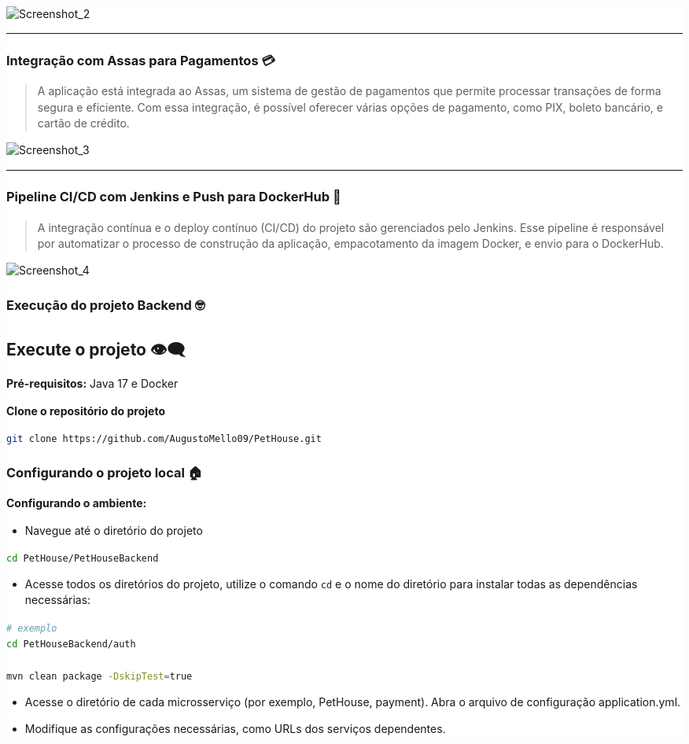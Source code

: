 ![Screenshot_2](https://github.com/user-attachments/assets/a36af56b-6e6a-46a8-907a-b260e23eca56)

<hr>

<h3> Integração com Assas para Pagamentos 💳 </h3>

> A aplicação está integrada ao Assas, um sistema de gestão de pagamentos que permite processar transações de forma segura e eficiente. Com essa integração, é possível oferecer várias opções de pagamento, como PIX, boleto bancário, e cartão de crédito.

![Screenshot_3](https://github.com/user-attachments/assets/799dae89-6dba-4563-b620-a6cf965bbf56)

<hr>

<h3> Pipeline CI/CD com Jenkins e Push para DockerHub 🐳 </h3>

> A integração contínua e o deploy contínuo (CI/CD) do projeto são gerenciados pelo Jenkins. Esse pipeline é responsável por automatizar o processo de construção da aplicação, empacotamento da imagem Docker, e envio para o DockerHub.

![Screenshot_4](https://github.com/user-attachments/assets/b14e4c4b-e61b-4569-91e4-17e4a16460e4)

<h3 id="execB"> Execução do projeto Backend 🤓 </h3>

## Execute o projeto 👁‍🗨

__Pré-requisitos:__ Java 17 e Docker

__Clone o repositório do projeto__

~~~~~~Bash
git clone https://github.com/AugustoMello09/PetHouse.git
~~~~~~

### Configurando o projeto local 🏠

__Configurando o ambiente:__

- Navegue até o diretório do projeto

~~~~~~Bash
cd PetHouse/PetHouseBackend
~~~~~~

- Acesse todos os diretórios do projeto, utilize o comando `cd` e o nome do diretório para instalar todas as dependências necessárias:

~~~~~~Bash
# exemplo
cd PetHouseBackend/auth

mvn clean package -DskipTest=true
~~~~~~

- Acesse o diretório de cada microsserviço (por exemplo, PetHouse, payment).
Abra o arquivo de configuração application.yml.

- Modifique as configurações necessárias, como URLs dos serviços dependentes.
